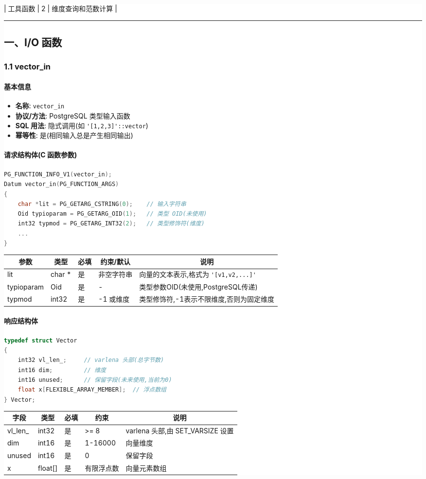 | 工具函数 | 2 | 维度查询和范数计算 |

---

## 一、I/O 函数

### 1.1 vector_in

#### 基本信息
- **名称**: `vector_in`
- **协议/方法**: PostgreSQL 类型输入函数
- **SQL 用法**: 隐式调用(如 `'[1,2,3]'::vector`)
- **幂等性**: 是(相同输入总是产生相同输出)

#### 请求结构体(C 函数参数)

```c
PG_FUNCTION_INFO_V1(vector_in);
Datum vector_in(PG_FUNCTION_ARGS)
{
    char *lit = PG_GETARG_CSTRING(0);    // 输入字符串
    Oid typioparam = PG_GETARG_OID(1);   // 类型 OID(未使用)
    int32 typmod = PG_GETARG_INT32(2);   // 类型修饰符(维度)
    ...
}
```

| 参数 | 类型 | 必填 | 约束/默认 | 说明 |
|------|------|------|-----------|------|
| lit | char * | 是 | 非空字符串 | 向量的文本表示,格式为 `'[v1,v2,...]'` |
| typioparam | Oid | 是 | - | 类型参数OID(未使用,PostgreSQL传递) |
| typmod | int32 | 是 | -1 或维度 | 类型修饰符,-1表示不限维度,否则为固定维度 |

#### 响应结构体

```c
typedef struct Vector
{
    int32 vl_len_;     // varlena 头部(总字节数)
    int16 dim;         // 维度
    int16 unused;      // 保留字段(未来使用,当前为0)
    float x[FLEXIBLE_ARRAY_MEMBER];  // 浮点数组
} Vector;
```

| 字段 | 类型 | 必填 | 约束 | 说明 |
|------|------|------|------|------|
| vl_len_ | int32 | 是 | >= 8 | varlena 头部,由 SET_VARSIZE 设置 |
| dim | int16 | 是 | 1-16000 | 向量维度 |
| unused | int16 | 是 | 0 | 保留字段 |
| x | float[] | 是 | 有限浮点数 | 向量元素数组 |
